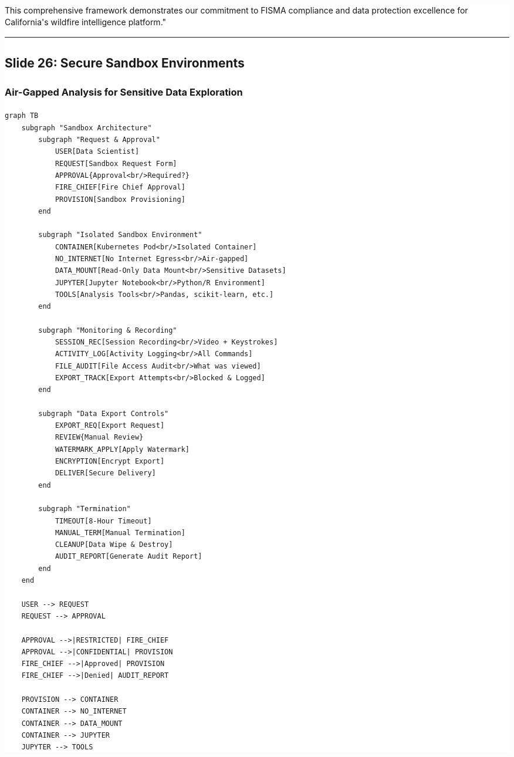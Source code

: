 This comprehensive framework demonstrates our commitment to FISMA compliance and data protection excellence for California's wildfire intelligence platform."

---

## Slide 26: Secure Sandbox Environments

### **Air-Gapped Analysis for Sensitive Data Exploration**

```mermaid
graph TB
    subgraph "Sandbox Architecture"
        subgraph "Request & Approval"
            USER[Data Scientist]
            REQUEST[Sandbox Request Form]
            APPROVAL{Approval<br/>Required?}
            FIRE_CHIEF[Fire Chief Approval]
            PROVISION[Sandbox Provisioning]
        end

        subgraph "Isolated Sandbox Environment"
            CONTAINER[Kubernetes Pod<br/>Isolated Container]
            NO_INTERNET[No Internet Egress<br/>Air-gapped]
            DATA_MOUNT[Read-Only Data Mount<br/>Sensitive Datasets]
            JUPYTER[Jupyter Notebook<br/>Python/R Environment]
            TOOLS[Analysis Tools<br/>Pandas, scikit-learn, etc.]
        end

        subgraph "Monitoring & Recording"
            SESSION_REC[Session Recording<br/>Video + Keystrokes]
            ACTIVITY_LOG[Activity Logging<br/>All Commands]
            FILE_AUDIT[File Access Audit<br/>What was viewed]
            EXPORT_TRACK[Export Attempts<br/>Blocked & Logged]
        end

        subgraph "Data Export Controls"
            EXPORT_REQ[Export Request]
            REVIEW{Manual Review}
            WATERMARK_APPLY[Apply Watermark]
            ENCRYPTION[Encrypt Export]
            DELIVER[Secure Delivery]
        end

        subgraph "Termination"
            TIMEOUT[8-Hour Timeout]
            MANUAL_TERM[Manual Termination]
            CLEANUP[Data Wipe & Destroy]
            AUDIT_REPORT[Generate Audit Report]
        end
    end

    USER --> REQUEST
    REQUEST --> APPROVAL

    APPROVAL -->|RESTRICTED| FIRE_CHIEF
    APPROVAL -->|CONFIDENTIAL| PROVISION
    FIRE_CHIEF -->|Approved| PROVISION
    FIRE_CHIEF -->|Denied| AUDIT_REPORT

    PROVISION --> CONTAINER
    CONTAINER --> NO_INTERNET
    CONTAINER --> DATA_MOUNT
    CONTAINER --> JUPYTER
    JUPYTER --> TOOLS
```
